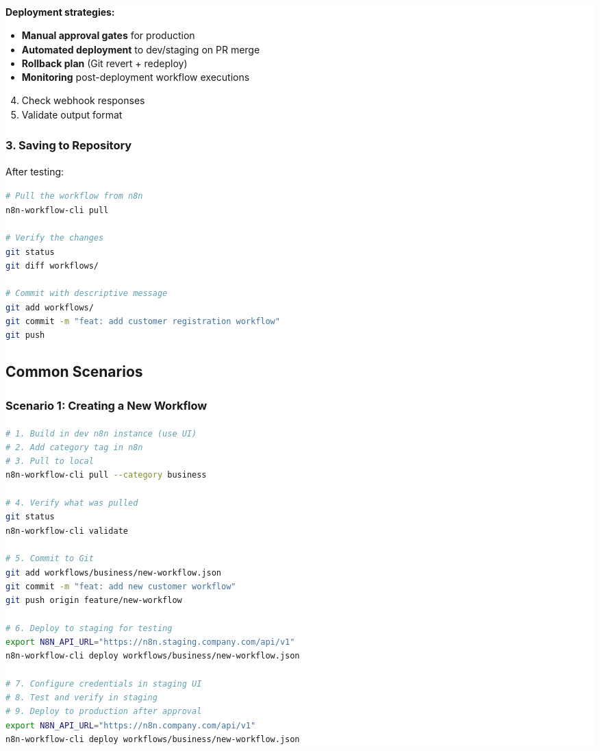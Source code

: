 **Deployment strategies:**
- **Manual approval gates** for production
- **Automated deployment** to dev/staging on PR merge
- **Rollback plan** (Git revert + redeploy)
- **Monitoring** post-deployment workflow executions
4. Check webhook responses
5. Validate output format

### 3. Saving to Repository

After testing:
```bash
# Pull the workflow from n8n
n8n-workflow-cli pull

# Verify the changes
git status
git diff workflows/

# Commit with descriptive message
git add workflows/
git commit -m "feat: add customer registration workflow"
git push
```

## Common Scenarios

### Scenario 1: Creating a New Workflow

```bash
# 1. Build in dev n8n instance (use UI)
# 2. Add category tag in n8n
# 3. Pull to local
n8n-workflow-cli pull --category business

# 4. Verify what was pulled
git status
n8n-workflow-cli validate

# 5. Commit to Git
git add workflows/business/new-workflow.json
git commit -m "feat: add new customer workflow"
git push origin feature/new-workflow

# 6. Deploy to staging for testing
export N8N_API_URL="https://n8n.staging.company.com/api/v1"
n8n-workflow-cli deploy workflows/business/new-workflow.json

# 7. Configure credentials in staging UI
# 8. Test and verify in staging
# 9. Deploy to production after approval
export N8N_API_URL="https://n8n.company.com/api/v1"
n8n-workflow-cli deploy workflows/business/new-workflow.json
```
